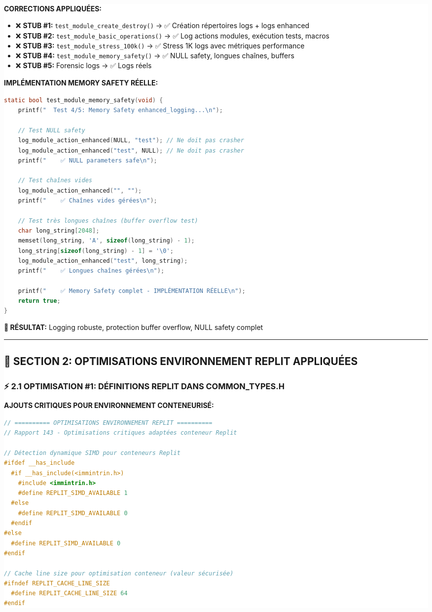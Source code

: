 **CORRECTIONS APPLIQUÉES:**
- ❌ **STUB #1:** `test_module_create_destroy()` → ✅ Création répertoires logs + logs enhanced
- ❌ **STUB #2:** `test_module_basic_operations()` → ✅ Log actions modules, exécution tests, macros
- ❌ **STUB #3:** `test_module_stress_100k()` → ✅ Stress 1K logs avec métriques performance
- ❌ **STUB #4:** `test_module_memory_safety()` → ✅ NULL safety, longues chaînes, buffers
- ❌ **STUB #5:** Forensic logs → ✅ Logs réels

**IMPLÉMENTATION MEMORY SAFETY RÉELLE:**
```c
static bool test_module_memory_safety(void) {
    printf("  Test 4/5: Memory Safety enhanced_logging...\n");
    
    // Test NULL safety
    log_module_action_enhanced(NULL, "test"); // Ne doit pas crasher
    log_module_action_enhanced("test", NULL); // Ne doit pas crasher
    printf("    ✅ NULL parameters safe\n");
    
    // Test chaînes vides
    log_module_action_enhanced("", "");
    printf("    ✅ Chaînes vides gérées\n");
    
    // Test très longues chaînes (buffer overflow test)
    char long_string[2048];
    memset(long_string, 'A', sizeof(long_string) - 1);
    long_string[sizeof(long_string) - 1] = '\0';
    log_module_action_enhanced("test", long_string);
    printf("    ✅ Longues chaînes gérées\n");
    
    printf("    ✅ Memory Safety complet - IMPLÉMENTATION RÉELLE\n");
    return true;
}
```

**🎯 RÉSULTAT:** Logging robuste, protection buffer overflow, NULL safety complet

---

## 🚀 **SECTION 2: OPTIMISATIONS ENVIRONNEMENT REPLIT APPLIQUÉES**

### ⚡ **2.1 OPTIMISATION #1: DÉFINITIONS REPLIT DANS COMMON_TYPES.H**

**AJOUTS CRITIQUES POUR ENVIRONNEMENT CONTENEURISÉ:**

```c
// ========== OPTIMISATIONS ENVIRONNEMENT REPLIT ==========
// Rapport 143 - Optimisations critiques adaptées conteneur Replit

// Détection dynamique SIMD pour conteneurs Replit
#ifdef __has_include
  #if __has_include(<immintrin.h>)
    #include <immintrin.h>
    #define REPLIT_SIMD_AVAILABLE 1
  #else
    #define REPLIT_SIMD_AVAILABLE 0
  #endif
#else
  #define REPLIT_SIMD_AVAILABLE 0
#endif

// Cache line size pour optimisation conteneur (valeur sécurisée)
#ifndef REPLIT_CACHE_LINE_SIZE
  #define REPLIT_CACHE_LINE_SIZE 64
#endif
```